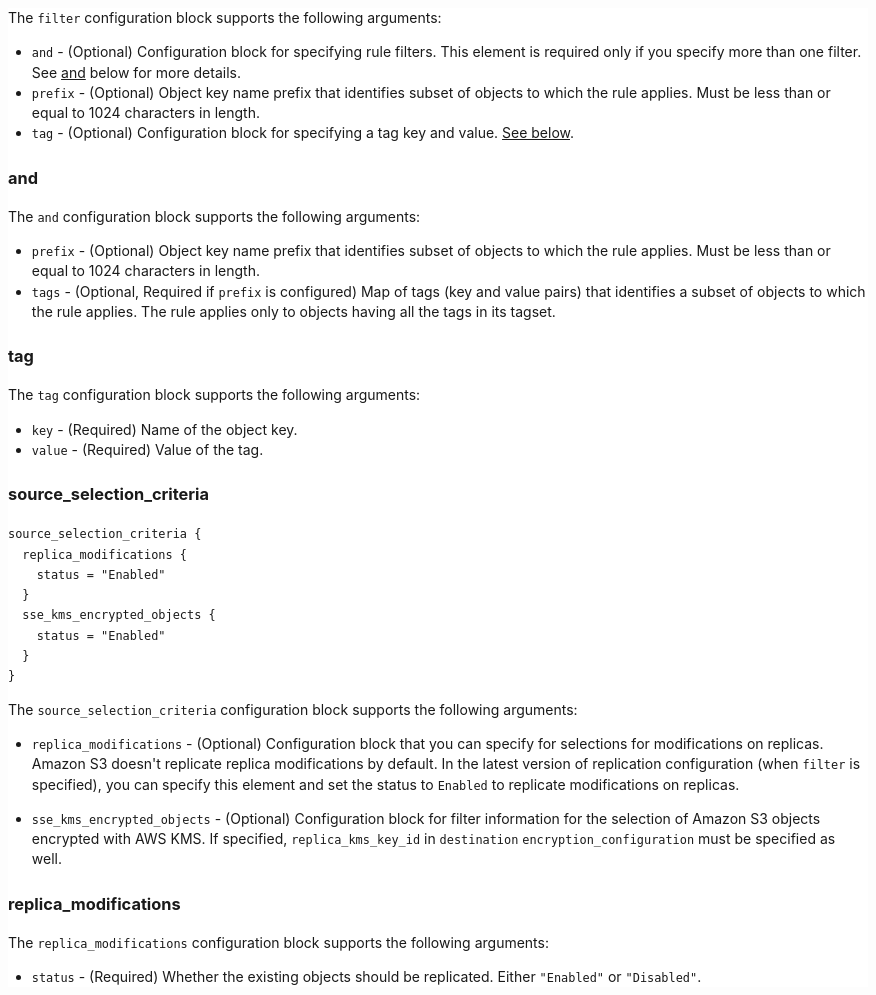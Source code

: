 The `filter` configuration block supports the following arguments:

* `and` - (Optional) Configuration block for specifying rule filters. This element is required only if you specify more than one filter. See [and](#and) below for more details.
* `prefix` - (Optional) Object key name prefix that identifies subset of objects to which the rule applies. Must be less than or equal to 1024 characters in length.
* `tag` - (Optional) Configuration block for specifying a tag key and value. [See below](#tag).

### and

The `and` configuration block supports the following arguments:

* `prefix` - (Optional) Object key name prefix that identifies subset of objects to which the rule applies. Must be less than or equal to 1024 characters in length.
* `tags` - (Optional, Required if `prefix` is configured) Map of tags (key and value pairs) that identifies a subset of objects to which the rule applies. The rule applies only to objects having all the tags in its tagset.

### tag

The `tag` configuration block supports the following arguments:

* `key` - (Required) Name of the object key.
* `value` - (Required) Value of the tag.

### source_selection_criteria

```
source_selection_criteria {
  replica_modifications {
    status = "Enabled"
  }
  sse_kms_encrypted_objects {
    status = "Enabled"
  }
}
```

The `source_selection_criteria` configuration block supports the following arguments:

* `replica_modifications` - (Optional) Configuration block that you can specify for selections for modifications on replicas. Amazon S3 doesn't replicate replica modifications by default. In the latest version of replication configuration (when `filter` is specified), you can specify this element and set the status to `Enabled` to replicate modifications on replicas.

* `sse_kms_encrypted_objects` - (Optional) Configuration block for filter information for the selection of Amazon S3 objects encrypted with AWS KMS. If specified, `replica_kms_key_id` in `destination` `encryption_configuration` must be specified as well.

### replica_modifications

The `replica_modifications` configuration block supports the following arguments:

* `status` - (Required) Whether the existing objects should be replicated. Either `"Enabled"` or `"Disabled"`.
